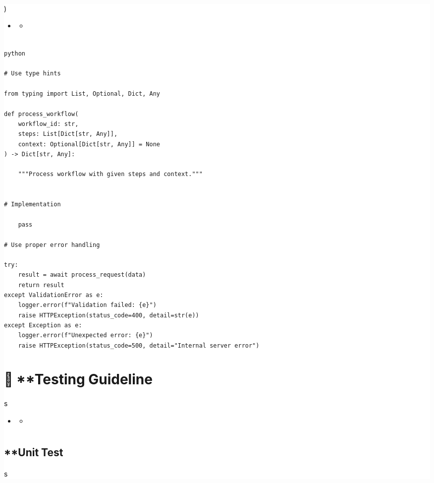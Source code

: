 )

* *

```

python

# Use type hints

from typing import List, Optional, Dict, Any

def process_workflow(
    workflow_id: str,
    steps: List[Dict[str, Any]],
    context: Optional[Dict[str, Any]] = None
) -> Dict[str, Any]:

    """Process workflow with given steps and context."""


# Implementation

    pass

# Use proper error handling

try:
    result = await process_request(data)
    return result
except ValidationError as e:
    logger.error(f"Validation failed: {e}")
    raise HTTPException(status_code=400, detail=str(e))
except Exception as e:
    logger.error(f"Unexpected error: {e}")
    raise HTTPException(status_code=500, detail="Internal server error")

```

#

# 🧪 **Testing Guideline

s

* *

#

## **Unit Test

s
